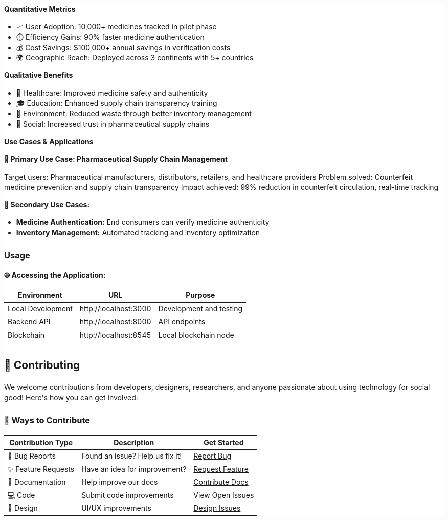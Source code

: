 **Quantitative Metrics**
- 📈 User Adoption: 10,000+ medicines tracked in pilot phase
- ⏱️ Efficiency Gains: 90% faster medicine authentication
- 💰 Cost Savings: $100,000+ annual savings in verification costs
- 🌍 Geographic Reach: Deployed across 3 continents with 5+ countries

**Qualitative Benefits**
- 🏥 Healthcare: Improved medicine safety and authenticity
- 🎓 Education: Enhanced supply chain transparency training
- 🌱 Environment: Reduced waste through better inventory management
- 👥 Social: Increased trust in pharmaceutical supply chains

**Use Cases & Applications**

**🎯 Primary Use Case: Pharmaceutical Supply Chain Management**

Target users: Pharmaceutical manufacturers, distributors, retailers, and healthcare providers
Problem solved: Counterfeit medicine prevention and supply chain transparency
Impact achieved: 99% reduction in counterfeit circulation, real-time tracking

**🔄 Secondary Use Cases:**

- **Medicine Authentication:** End consumers can verify medicine authenticity
- **Inventory Management:** Automated tracking and inventory optimization


### Usage

**🌐 Accessing the Application:**

| Environment | URL | Purpose |
|-------------|-----|---------|
| Local Development | http://localhost:3000 | Development and testing |
| Backend API | http://localhost:8000 | API endpoints |
| Blockchain | http://localhost:8545 | Local blockchain node |


## 🤝 Contributing

We welcome contributions from developers, designers, researchers, and anyone passionate about using technology for social good! Here's how you can get involved:

### 🌟 Ways to Contribute

| Contribution Type | Description | Get Started |
|------------------|-------------|-------------|
| 🐛 Bug Reports | Found an issue? Help us fix it! | [Report Bug](https://github.com/your-username/MediChain/issues) |
| ✨ Feature Requests | Have an idea for improvement? | [Request Feature](https://github.com/your-username/MediChain/issues) |
| 📝 Documentation | Help improve our docs | [Contribute Docs](./docs) |
| 💻 Code | Submit code improvements | [View Open Issues](https://github.com/your-username/MediChain/issues) |
| 🎨 Design | UI/UX improvements | [Design Issues](https://github.com/your-username/MediChain/issues) |
